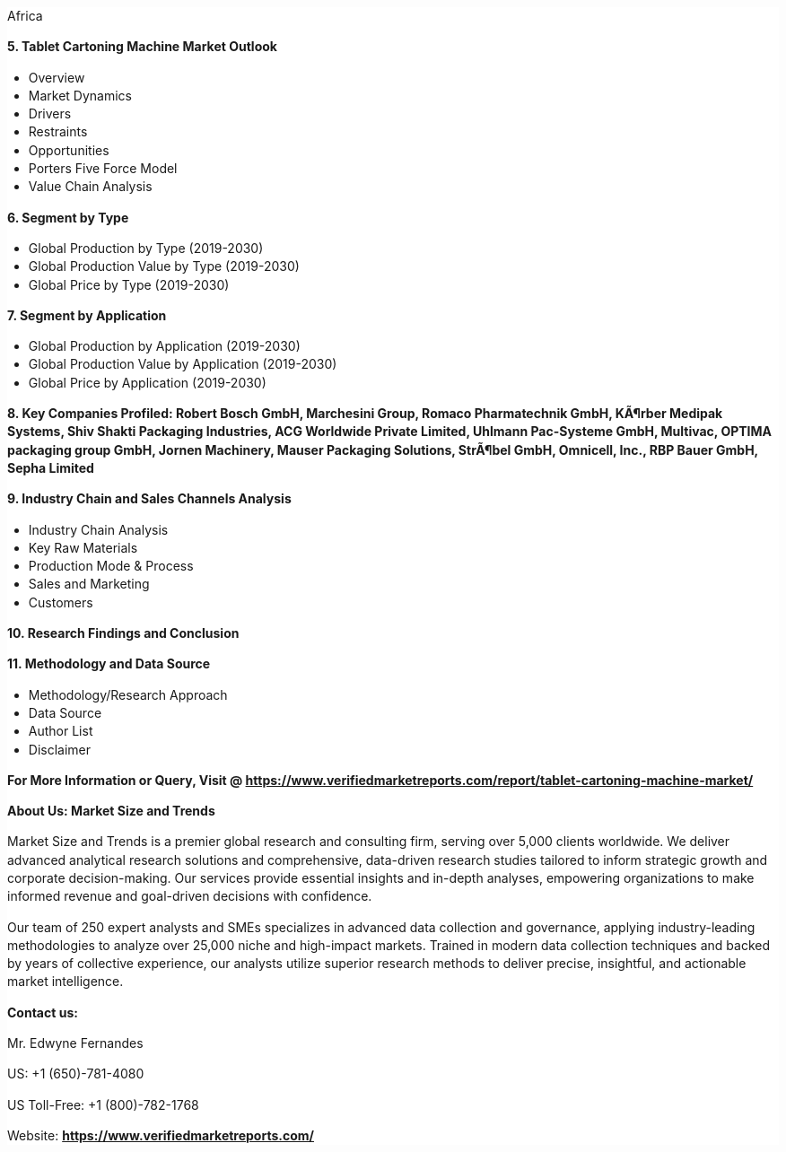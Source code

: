 Africa</li></ul><p><strong>5. Tablet Cartoning Machine Market Outlook</strong></p><ul><li>Overview</li><li>Market Dynamics</li><li>Drivers</li><li>Restraints</li><li>Opportunities</li><li>Porters Five Force Model</li><li>Value Chain Analysis&nbsp;</li></ul><p><strong>6. Segment by Type</strong></p><ul><li>Global Production by Type (2019-2030)</li><li>Global Production Value by Type (2019-2030)</li><li>Global Price by Type (2019-2030)</li></ul><p><strong>7. Segment by Application</strong></p><ul><li>Global Production by Application (2019-2030)</li><li>Global Production Value by Application (2019-2030)</li><li>Global Price by Application (2019-2030)</li></ul><p><strong>8. Key Companies Profiled: Robert Bosch GmbH, Marchesini Group, Romaco Pharmatechnik GmbH, KÃ¶rber Medipak Systems, Shiv Shakti Packaging Industries, ACG Worldwide Private Limited, Uhlmann Pac-Systeme GmbH, Multivac, OPTIMA packaging group GmbH, Jornen Machinery, Mauser Packaging Solutions, StrÃ¶bel GmbH, Omnicell, Inc., RBP Bauer GmbH, Sepha Limited</strong></p><p><strong>9. Industry Chain and Sales Channels Analysis</strong></p><ul><li>Industry Chain Analysis</li><li>Key Raw Materials</li><li>Production Mode &amp; Process</li><li>Sales and Marketing</li><li>Customers</li></ul><p><strong>10. Research Findings and Conclusion</strong></p><p><strong>11. Methodology and Data Source</strong></p><ul><li>Methodology/Research Approach</li><li>Data Source</li><li>Author List</li><li>Disclaimer</li></ul></p><p><strong>For More Information or Query, Visit @ <a href="https://www.verifiedmarketreports.com/report/tablet-cartoning-machine-market/">https://www.verifiedmarketreports.com/report/tablet-cartoning-machine-market/</a></strong></p><p><strong>About Us: Market Size and Trends</strong></p><p>Market Size and Trends is a premier global research and consulting firm, serving over 5,000 clients worldwide. We deliver advanced analytical research solutions and comprehensive, data-driven research studies tailored to inform strategic growth and corporate decision-making. Our services provide essential insights and in-depth analyses, empowering organizations to make informed revenue and goal-driven decisions with confidence.</p><p>Our team of 250 expert analysts and SMEs specializes in advanced data collection and governance, applying industry-leading methodologies to analyze over 25,000 niche and high-impact markets. Trained in modern data collection techniques and backed by years of collective experience, our analysts utilize superior research methods to deliver precise, insightful, and actionable market intelligence.</p><p><strong>Contact us:</strong></p><p>Mr. Edwyne Fernandes</p><p>US: +1 (650)-781-4080</p><p>US Toll-Free: +1 (800)-782-1768</p><p>Website: <strong><a href="https://www.verifiedmarketreports.com/">https://www.verifiedmarketreports.com/</a></strong></p>
